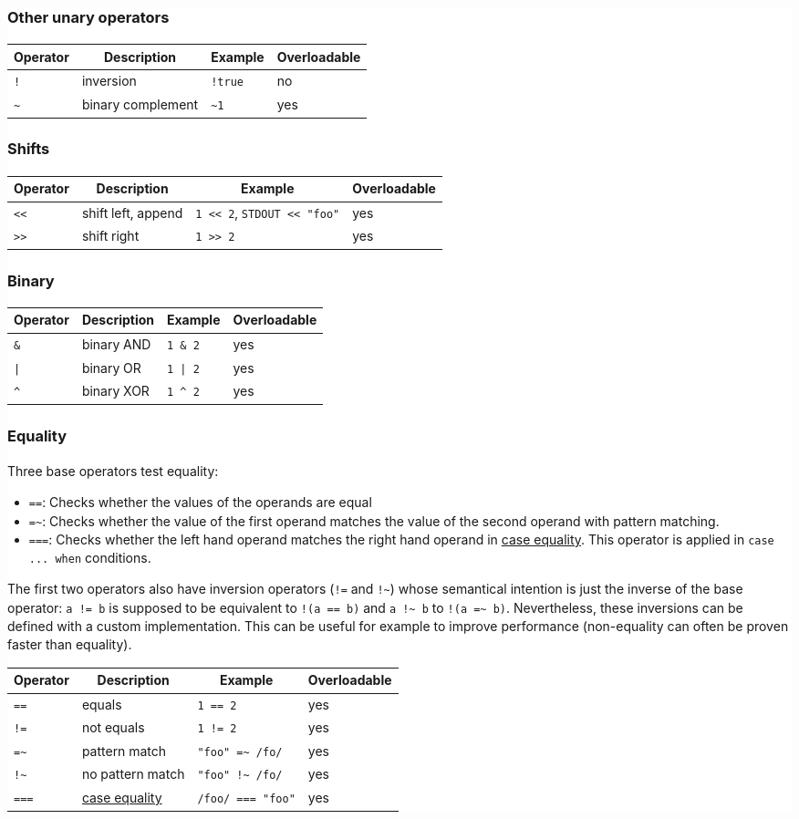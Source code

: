 ### Other unary operators

| Operator | Description | Example | Overloadable |
|---|---|---|---|
| `!` | inversion | `!true` | no |
| `~` | binary complement | `~1` | yes |

### Shifts

| Operator | Description | Example | Overloadable |
|---|---|---|---|
| `<<` | shift left, append | `1 << 2`, `STDOUT << "foo"` | yes |
| `>>` | shift right | `1 >> 2` | yes |

### Binary

| Operator | Description | Example | Overloadable |
|---|---|---|---|
| `&` | binary AND | `1 & 2` | yes |
| `\|` | binary OR | `1 \| 2` | yes |
| `^` | binary XOR | `1 ^ 2` | yes |

### Equality

Three base operators test equality:

* `==`: Checks whether the values of the operands are equal
* `=~`: Checks whether the value of the first operand matches the value of the
second operand with pattern matching.
* `===`: Checks whether the left hand operand matches the right hand operand in
  [case equality](case.html). This operator is applied in `case ... when`
  conditions.

The first two operators also have inversion operators (`!=` and `!~`) whose
semantical intention is just the inverse of the base operator: `a != b` is
supposed to be equivalent to `!(a == b)` and `a !~ b` to `!(a =~ b)`.
Nevertheless, these inversions can be defined with a custom implementation. This
can be useful for example to improve performance (non-equality can often be
proven faster than equality).

| Operator | Description | Example | Overloadable |
|---|---|---|---|
| `==` | equals | `1 == 2` | yes |
| `!=` | not equals | `1 != 2` | yes |
| `=~` | pattern match | `"foo" =~ /fo/` | yes |
| `!~` | no pattern match | `"foo" !~ /fo/` | yes |
| `===` | [case equality](case.html) | `/foo/ === "foo"` | yes |
